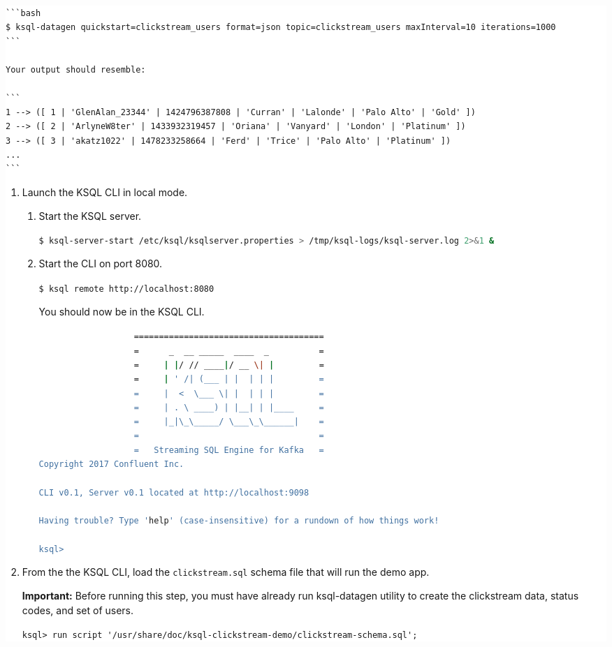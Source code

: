     ```bash
    $ ksql-datagen quickstart=clickstream_users format=json topic=clickstream_users maxInterval=10 iterations=1000
    ```

    Your output should resemble:

    ```
    1 --> ([ 1 | 'GlenAlan_23344' | 1424796387808 | 'Curran' | 'Lalonde' | 'Palo Alto' | 'Gold' ])
    2 --> ([ 2 | 'ArlyneW8ter' | 1433932319457 | 'Oriana' | 'Vanyard' | 'London' | 'Platinum' ])
    3 --> ([ 3 | 'akatz1022' | 1478233258664 | 'Ferd' | 'Trice' | 'Palo Alto' | 'Platinum' ])
    ...
    ```

1.  Launch the KSQL CLI in local mode.

    1.  Start the KSQL server.

    	```bash
    	$ ksql-server-start /etc/ksql/ksqlserver.properties > /tmp/ksql-logs/ksql-server.log 2>&1 &
    	```

    1.  Start the CLI on port 8080.

    	```bash
    	$ ksql remote http://localhost:8080
    	```

    	You should now be in the KSQL CLI.

    	```bash
                           ======================================
                           =      _  __ _____  ____  _          =
                           =     | |/ // ____|/ __ \| |         =
                           =     | ' /| (___ | |  | | |         =
                           =     |  <  \___ \| |  | | |         =
                           =     | . \ ____) | |__| | |____     =
                           =     |_|\_\_____/ \___\_\______|    =
                           =                                    =
                           =   Streaming SQL Engine for Kafka   =
        Copyright 2017 Confluent Inc.                         

        CLI v0.1, Server v0.1 located at http://localhost:9098

        Having trouble? Type 'help' (case-insensitive) for a rundown of how things work!

        ksql>
    	```
        
1.  From the the KSQL CLI, load the `clickstream.sql` schema file that will run the demo app.

    **Important:** Before running this step, you must have already run ksql-datagen utility to create the clickstream data, status codes, and set of users.

    ```
    ksql> run script '/usr/share/doc/ksql-clickstream-demo/clickstream-schema.sql';
    ```
